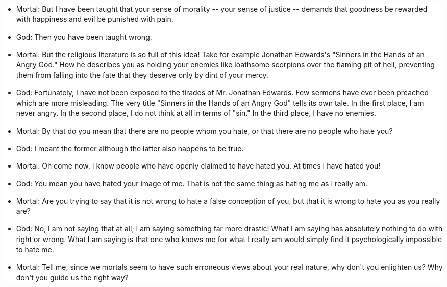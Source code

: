 - Mortal:
  But I have been taught that
  your sense of morality
  -- your sense of justice -- demands that
  goodness be rewarded with happiness
  and evil be punished with pain.

- God:
  Then you have been taught wrong.

- Mortal:
  But the religious literature is so full of this idea!
  Take for example Jonathan Edwards's "Sinners in the Hands of an Angry God."
  How he describes you as holding your enemies like loathsome scorpions over the flaming pit of hell,
  preventing them from falling into the fate that they deserve only by dint of your mercy.

- God:
  Fortunately, I have not been exposed to the tirades of Mr. Jonathan Edwards.
  Few sermons have ever been preached which are more misleading.
  The very title "Sinners in the Hands of an Angry God" tells its own tale.
  In the first place, I am never angry.
  In the second place, I do not think at all in terms of "sin."
  In the third place, I have no enemies.

- Mortal:
  By that do you mean that
  there are no people whom you hate,
  or that there are no people who hate you?

- God:
  I meant the former although the latter also happens to be true.

- Mortal:
  Oh come now, I know people who have openly claimed to have hated you.
  At times I have hated you!

- God:
  You mean you have hated your image of me.
  That is not the same thing as hating me as I really am.

- Mortal:
  Are you trying to say that it is not wrong to hate a false conception of you,
  but that it is wrong to hate you as you really are?

- God:
  No, I am not saying that at all;
  I am saying something far more drastic!
  What I am saying has absolutely nothing to do with right or wrong.
  What I am saying is that
  one who knows me for what I really am
  would simply find it psychologically impossible to hate me.

- Mortal:
  Tell me, since we mortals seem to have such erroneous views about your real nature,
  why don't you enlighten us?
  Why don't you guide us the right way?
